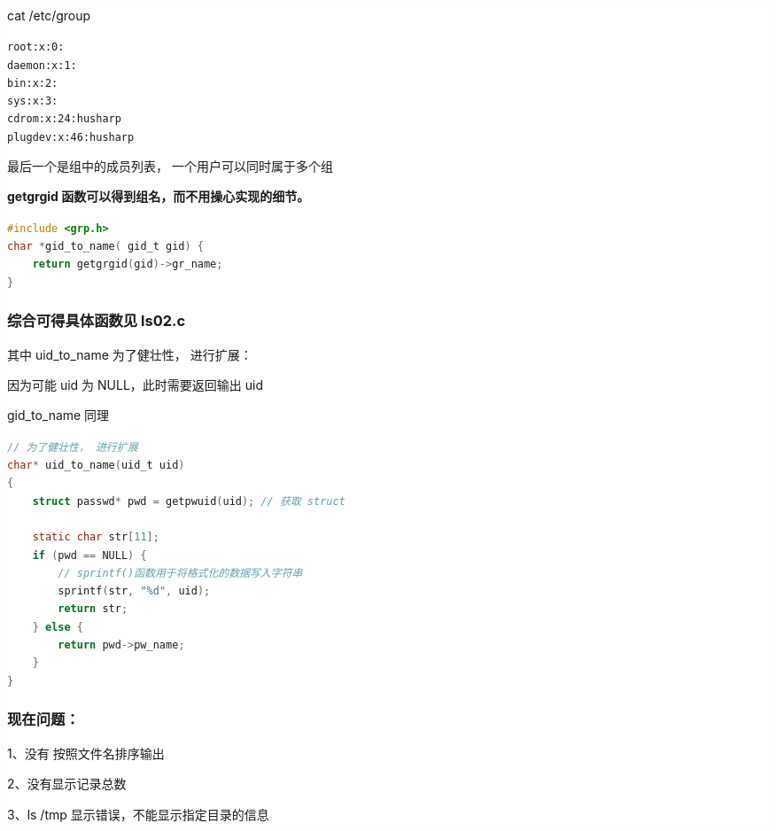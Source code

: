 cat /etc/group

```
root:x:0:
daemon:x:1:
bin:x:2:
sys:x:3:
cdrom:x:24:husharp
plugdev:x:46:husharp
```

最后一个是组中的成员列表， 一个用户可以同时属于多个组

**getgrgid 函数可以得到组名，而不用操心实现的细节。**

```c
#include <grp.h>
char *gid_to_name( gid_t gid) {
    return getgrgid(gid)->gr_name;
}
```

### 综合可得具体函数见 ls02.c

其中 uid_to_name 为了健壮性， 进行扩展：

因为可能 uid 为 NULL，此时需要返回输出 uid

gid_to_name 同理

```c
// 为了健壮性， 进行扩展
char* uid_to_name(uid_t uid)
{
    struct passwd* pwd = getpwuid(uid); // 获取 struct

    static char str[11];
    if (pwd == NULL) {
        // sprintf()函数用于将格式化的数据写入字符串
        sprintf(str, "%d", uid);
        return str;
    } else {
        return pwd->pw_name;
    }
}

```



### 现在问题：

1、没有 按照文件名排序输出

2、没有显示记录总数

3、ls /tmp 显示错误，不能显示指定目录的信息
